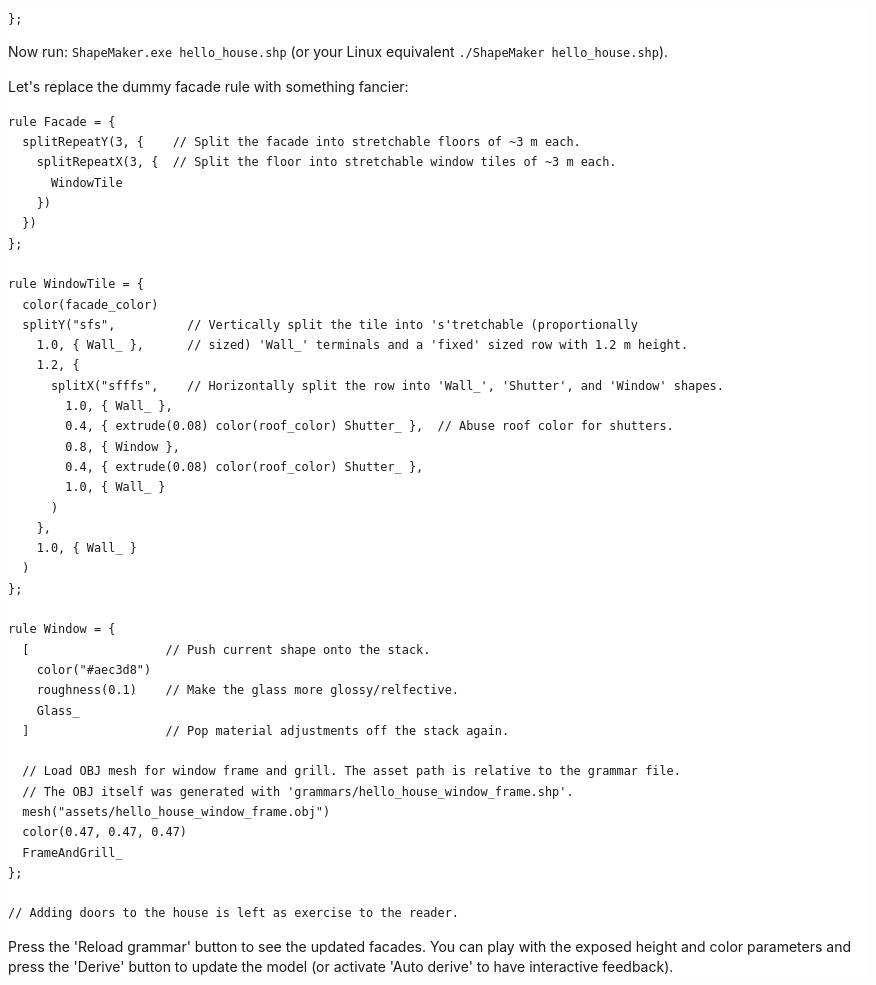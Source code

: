 ```
};
```

Now run: `ShapeMaker.exe hello_house.shp` (or your Linux equivalent `./ShapeMaker hello_house.shp`).

Let's replace the dummy facade rule with something fancier:

```
rule Facade = {
  splitRepeatY(3, {    // Split the facade into stretchable floors of ~3 m each.
    splitRepeatX(3, {  // Split the floor into stretchable window tiles of ~3 m each.
      WindowTile
    })
  })
};

rule WindowTile = {
  color(facade_color)
  splitY("sfs",          // Vertically split the tile into 's'tretchable (proportionally
    1.0, { Wall_ },      // sized) 'Wall_' terminals and a 'fixed' sized row with 1.2 m height.
    1.2, {
      splitX("sfffs",    // Horizontally split the row into 'Wall_', 'Shutter', and 'Window' shapes.
        1.0, { Wall_ },
        0.4, { extrude(0.08) color(roof_color) Shutter_ },  // Abuse roof color for shutters.
        0.8, { Window },
        0.4, { extrude(0.08) color(roof_color) Shutter_ },
        1.0, { Wall_ }
      )
    },
    1.0, { Wall_ }
  )
};

rule Window = {
  [                   // Push current shape onto the stack.
    color("#aec3d8")
    roughness(0.1)    // Make the glass more glossy/relfective.
    Glass_
  ]                   // Pop material adjustments off the stack again.

  // Load OBJ mesh for window frame and grill. The asset path is relative to the grammar file.
  // The OBJ itself was generated with 'grammars/hello_house_window_frame.shp'.
  mesh("assets/hello_house_window_frame.obj")
  color(0.47, 0.47, 0.47)
  FrameAndGrill_
};

// Adding doors to the house is left as exercise to the reader.
```

Press the 'Reload grammar' button to see the updated facades.
You can play with the exposed height and color parameters and press the 'Derive' button to update the model (or activate 'Auto derive' to have interactive feedback).
